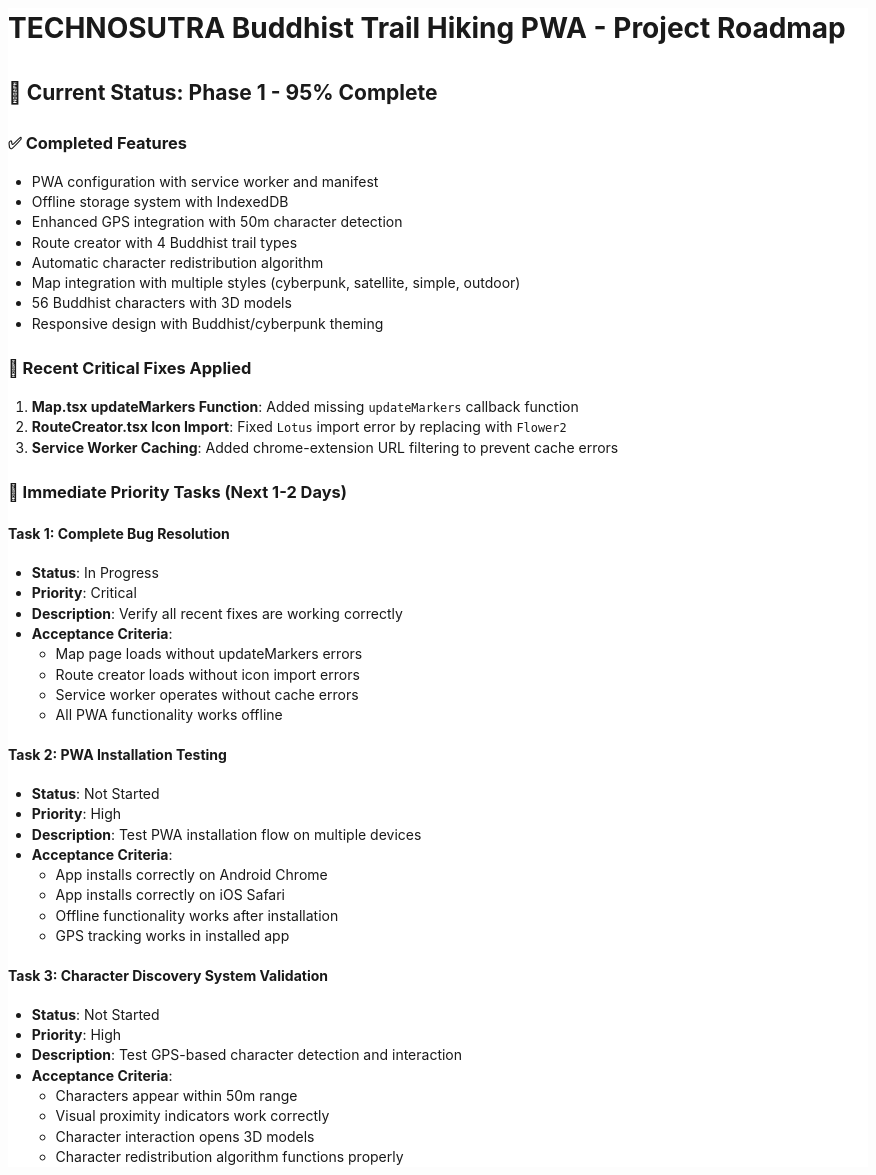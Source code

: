 # TECHNOSUTRA Buddhist Trail Hiking PWA - Project Roadmap

## 🎯 Current Status: Phase 1 - 95% Complete

### ✅ Completed Features
- PWA configuration with service worker and manifest
- Offline storage system with IndexedDB
- Enhanced GPS integration with 50m character detection
- Route creator with 4 Buddhist trail types
- Automatic character redistribution algorithm
- Map integration with multiple styles (cyberpunk, satellite, simple, outdoor)
- 56 Buddhist characters with 3D models
- Responsive design with Buddhist/cyberpunk theming

### 🔧 Recent Critical Fixes Applied
1. **Map.tsx updateMarkers Function**: Added missing `updateMarkers` callback function
2. **RouteCreator.tsx Icon Import**: Fixed `Lotus` import error by replacing with `Flower2`
3. **Service Worker Caching**: Added chrome-extension URL filtering to prevent cache errors

### 🚨 Immediate Priority Tasks (Next 1-2 Days)

#### Task 1: Complete Bug Resolution
- **Status**: In Progress
- **Priority**: Critical
- **Description**: Verify all recent fixes are working correctly
- **Acceptance Criteria**:
  - Map page loads without updateMarkers errors
  - Route creator loads without icon import errors
  - Service worker operates without cache errors
  - All PWA functionality works offline

#### Task 2: PWA Installation Testing
- **Status**: Not Started
- **Priority**: High
- **Description**: Test PWA installation flow on multiple devices
- **Acceptance Criteria**:
  - App installs correctly on Android Chrome
  - App installs correctly on iOS Safari
  - Offline functionality works after installation
  - GPS tracking works in installed app

#### Task 3: Character Discovery System Validation
- **Status**: Not Started
- **Priority**: High
- **Description**: Test GPS-based character detection and interaction
- **Acceptance Criteria**:
  - Characters appear within 50m range
  - Visual proximity indicators work correctly
  - Character interaction opens 3D models
  - Character redistribution algorithm functions properly
